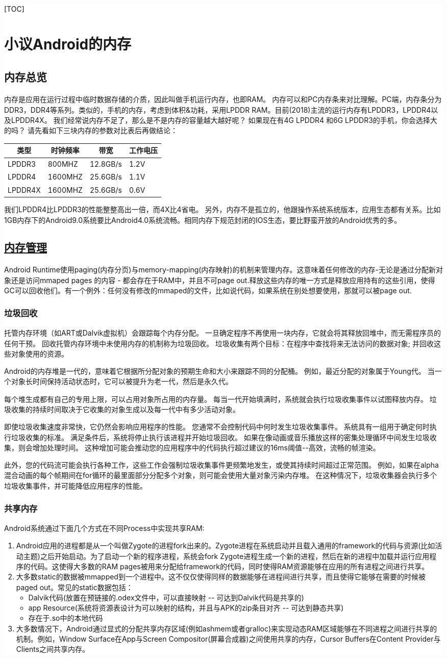 [TOC]

# 小议Android的内存

## 内存总览
内存是应用在运行过程中临时数据存储的介质，因此叫做手机运行内存，也即RAM。
内存可以和PC内存条来对比理解。PC端，内存条分为DDR3，DDR4等系列。类似的，手机的内存，考虑到体积&功耗，采用LPDDR RAM。目前(2018)主流的运行内存有LPDDR3，LPDDR4以及LPDDR4X。
我们经常说内存不足了，那么是不是内存的容量越大越好呢？
如果现在有4G LPDDR4 和6G LPDDR3的手机，你会选择大的吗？
请先看如下三块内存的参数对比表后再做结论：

|      类型|      时钟频率|带宽      |工作电压      |
| ---- | ---- | ---- | ---- |
| LPDDR3     |  800MHZ    |  12.8GB/s    |      1.2V|
|      LPDDR4|   1600MHZ   |     25.6GB/s |      1.1V|
|      LPDDR4X|   1600MHZ   |      25.6GB/s|      0.6V|

我们LPDDR4比LPDDR3的性能整整高出一倍，而4X比4省电。
另外，内存不是孤立的，他跟操作系统系统版本，应用生态都有关系。比如1GB内存下的Android9.0系统要比Android4.0系统流畅。相同内存下规范封闭的IOS生态，要比野蛮开放的Android优秀的多。

##  [内存管理](https://developer.android.com/topic/performance/memory-overview) 

Android Runtime使用paging(内存分页)与memory-mapping(内存映射)的机制来管理内存。这意味着任何修改的内存-无论是通过分配新对象还是访问mmaped pages 的内容 - 都会存在于RAM中，并且不可page out.释放这些内存的唯一方式是释放应用持有的这些引用，使得GC可以回收他们。有一个例外：任何没有修改的mmaped的文件，比如说代码，如果系统在别处想要使用，那就可以被page out.

### 垃圾回收

托管内存环境（如ART或Dalvik虚拟机）会跟踪每个内存分配。 一旦确定程序不再使用一块内存，它就会将其释放回堆中，而无需程序员的任何干预。 回收托管内存环境中未使用内存的机制称为垃圾回收。 垃圾收集有两个目标：在程序中查找将来无法访问的数据对象; 并回收这些对象使用的资源。

Android的内存堆是一代的，意味着它根据所分配对象的预期生命和大小来跟踪不同的分配桶。 例如，最近分配的对象属于Young代。 当一个对象长时间保持活动状态时，它可以被提升为老一代，然后是永久代。

每个堆生成都有自己的专用上限，可以占用对象所占用的内存量。 每当一代开始填满时，系统就会执行垃圾收集事件以试图释放内存。 垃圾收集的持续时间取决于它收集的对象生成以及每一代中有多少活动对象。

即使垃圾收集速度非常快，它仍然会影响应用程序的性能。 您通常不会控制代码中何时发生垃圾收集事件。 系统具有一组用于确定何时执行垃圾收集的标准。 满足条件后，系统将停止执行该进程并开始垃圾回收。 如果在像动画或音乐播放这样的密集处理循环中间发生垃圾收集，则会增加处理时间。 这种增加可能会推动您的应用程序中的代码执行超过建议的16ms阈值--高效，流畅的帧渲染。

此外，您的代码流可能会执行各种工作，这些工作会强制垃圾收集事件更频繁地发生，或使其持续时间超过正常范围。 例如，如果在alpha混合动画的每个帧期间在for循环的最里面部分分配多个对象，则可能会使用大量对象污染内存堆。 在这种情况下，垃圾收集器会执行多个垃圾收集事件，并可能降低应用程序的性能。

### 共享内存
Android系统通过下面几个方式在不同Process中实现共享RAM:
1. Android应用的进程都是从一个叫做Zygote的进程fork出来的。Zygote进程在系统启动并且载入通用的framework的代码与资源(比如活动主题)之后开始启动。为了启动一个新的程序进程，系统会fork Zygote进程生成一个新的进程，然后在新的进程中加载并运行应用程序的代码。这使得大多数的RAM pages被用来分配给framework的代码，同时使得RAM资源能够在应用的所有进程之间进行共享。
2. 大多数static的数据被mmapped到一个进程中。这不仅仅使得同样的数据能够在进程间进行共享，而且使得它能够在需要的时候被paged out。常见的static数据包括：
	-   Dalvik代码(放置在预链接的.odex文件中，可以直接映射 -- 可达到Dalvik代码是共享的) 
	-   app Resource(系统将资源表设计为可以映射的结构，并且与APK的zip条目对齐 -- 可达到静态共享)
	-   存在于.so中的本地代码
3. 大多数情况下，Android通过显式的分配共享内存区域(例如ashmem或者gralloc)来实现动态RAM区域能够在不同进程之间进行共享的机制。例如，Window Surface在App与Screen Compositor(屏幕合成器)之间使用共享的内存，Cursor Buffers在Content Provider与Clients之间共享内存。
